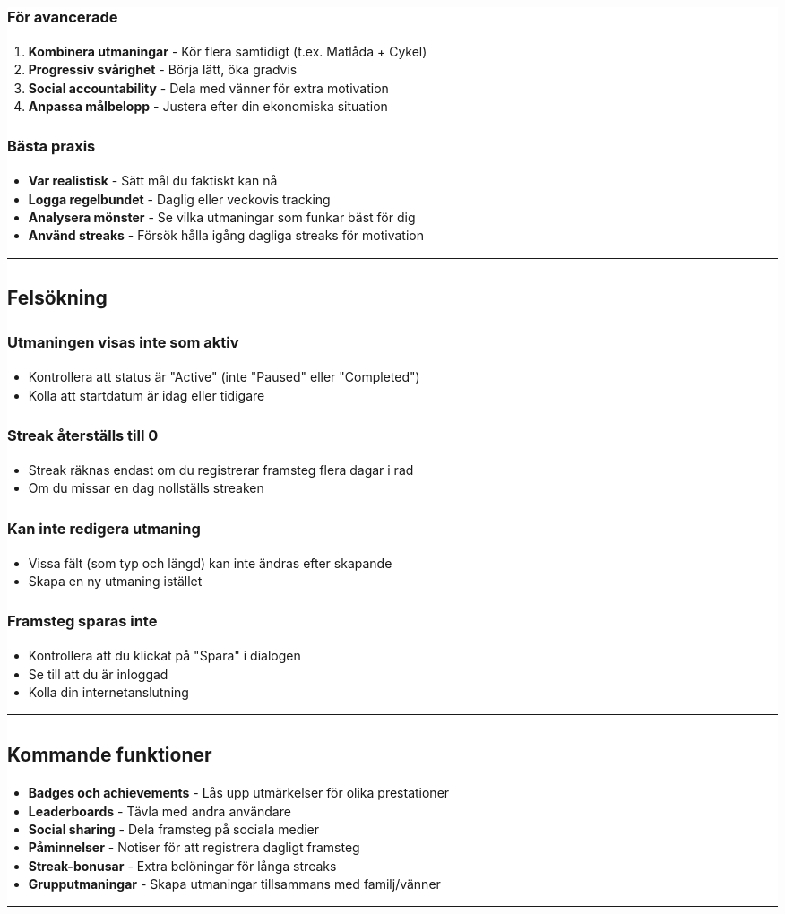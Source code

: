 ### För avancerade

1. **Kombinera utmaningar** - Kör flera samtidigt (t.ex. Matlåda + Cykel)
2. **Progressiv svårighet** - Börja lätt, öka gradvis
3. **Social accountability** - Dela med vänner för extra motivation
4. **Anpassa målbelopp** - Justera efter din ekonomiska situation

### Bästa praxis

- **Var realistisk** - Sätt mål du faktiskt kan nå
- **Logga regelbundet** - Daglig eller veckovis tracking
- **Analysera mönster** - Se vilka utmaningar som funkar bäst för dig
- **Använd streaks** - Försök hålla igång dagliga streaks för motivation

---

## Felsökning

### Utmaningen visas inte som aktiv

- Kontrollera att status är "Active" (inte "Paused" eller "Completed")
- Kolla att startdatum är idag eller tidigare

### Streak återställs till 0

- Streak räknas endast om du registrerar framsteg flera dagar i rad
- Om du missar en dag nollställs streaken

### Kan inte redigera utmaning

- Vissa fält (som typ och längd) kan inte ändras efter skapande
- Skapa en ny utmaning istället

### Framsteg sparas inte

- Kontrollera att du klickat på "Spara" i dialogen
- Se till att du är inloggad
- Kolla din internetanslutning

---

## Kommande funktioner

- **Badges och achievements** - Lås upp utmärkelser för olika prestationer
- **Leaderboards** - Tävla med andra användare
- **Social sharing** - Dela framsteg på sociala medier
- **Påminnelser** - Notiser för att registrera dagligt framsteg
- **Streak-bonusar** - Extra belöningar för långa streaks
- **Grupputmaningar** - Skapa utmaningar tillsammans med familj/vänner

---

